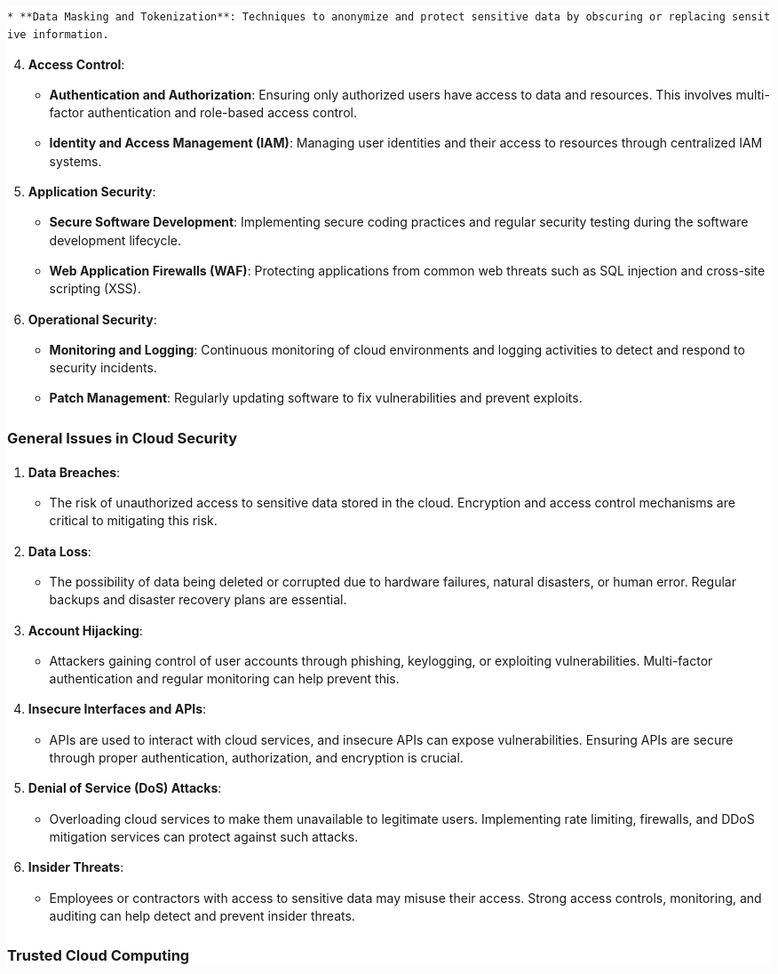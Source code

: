     * **Data Masking and Tokenization**: Techniques to anonymize and protect sensitive data by obscuring or replacing sensitive information​​.
        
4. **Access Control**:
    
    * **Authentication and Authorization**: Ensuring only authorized users have access to data and resources. This involves multi-factor authentication and role-based access control.
        
    * **Identity and Access Management (IAM)**: Managing user identities and their access to resources through centralized IAM systems​​.
        
5. **Application Security**:
    
    * **Secure Software Development**: Implementing secure coding practices and regular security testing during the software development lifecycle.
        
    * **Web Application Firewalls (WAF)**: Protecting applications from common web threats such as SQL injection and cross-site scripting (XSS)​​.
        
6. **Operational Security**:
    
    * **Monitoring and Logging**: Continuous monitoring of cloud environments and logging activities to detect and respond to security incidents.
        
    * **Patch Management**: Regularly updating software to fix vulnerabilities and prevent exploits​.
        

### General Issues in Cloud Security

1. **Data Breaches**:
    
    * The risk of unauthorized access to sensitive data stored in the cloud. Encryption and access control mechanisms are critical to mitigating this risk.
        
2. **Data Loss**:
    
    * The possibility of data being deleted or corrupted due to hardware failures, natural disasters, or human error. Regular backups and disaster recovery plans are essential​​.
        
3. **Account Hijacking**:
    
    * Attackers gaining control of user accounts through phishing, keylogging, or exploiting vulnerabilities. Multi-factor authentication and regular monitoring can help prevent this​​.
        
4. **Insecure Interfaces and APIs**:
    
    * APIs are used to interact with cloud services, and insecure APIs can expose vulnerabilities. Ensuring APIs are secure through proper authentication, authorization, and encryption is crucial​​.
        
5. **Denial of Service (DoS) Attacks**:
    
    * Overloading cloud services to make them unavailable to legitimate users. Implementing rate limiting, firewalls, and DDoS mitigation services can protect against such attacks​.
        
6. **Insider Threats**:
    
    * Employees or contractors with access to sensitive data may misuse their access. Strong access controls, monitoring, and auditing can help detect and prevent insider threats​​.
        

### Trusted Cloud Computing
